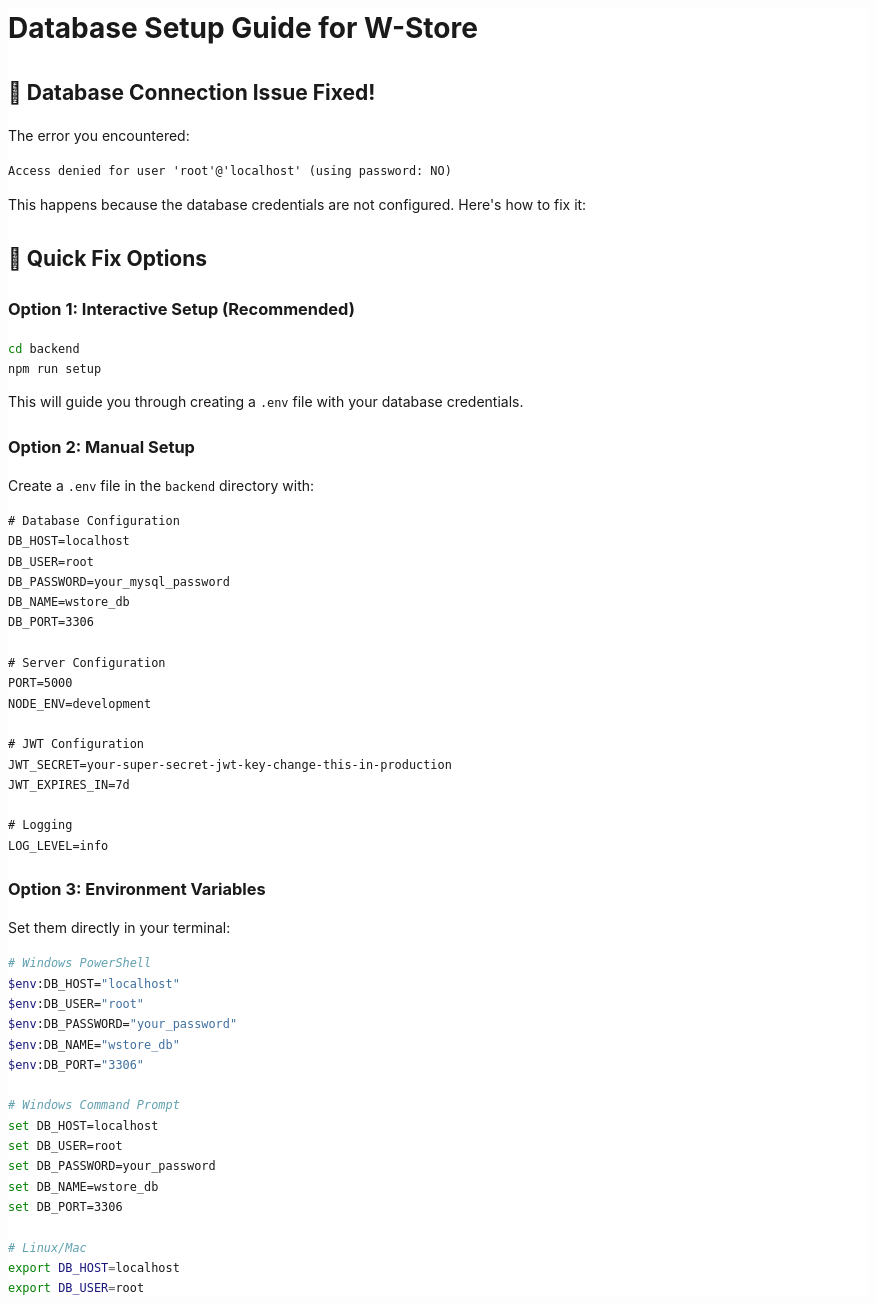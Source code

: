 # Database Setup Guide for W-Store

## 🚨 **Database Connection Issue Fixed!**

The error you encountered:
```
Access denied for user 'root'@'localhost' (using password: NO)
```

This happens because the database credentials are not configured. Here's how to fix it:

## 🔧 **Quick Fix Options**

### Option 1: Interactive Setup (Recommended)
```bash
cd backend
npm run setup
```
This will guide you through creating a `.env` file with your database credentials.

### Option 2: Manual Setup
Create a `.env` file in the `backend` directory with:
```env
# Database Configuration
DB_HOST=localhost
DB_USER=root
DB_PASSWORD=your_mysql_password
DB_NAME=wstore_db
DB_PORT=3306

# Server Configuration
PORT=5000
NODE_ENV=development

# JWT Configuration
JWT_SECRET=your-super-secret-jwt-key-change-this-in-production
JWT_EXPIRES_IN=7d

# Logging
LOG_LEVEL=info
```

### Option 3: Environment Variables
Set them directly in your terminal:
```bash
# Windows PowerShell
$env:DB_HOST="localhost"
$env:DB_USER="root"
$env:DB_PASSWORD="your_password"
$env:DB_NAME="wstore_db"
$env:DB_PORT="3306"

# Windows Command Prompt
set DB_HOST=localhost
set DB_USER=root
set DB_PASSWORD=your_password
set DB_NAME=wstore_db
set DB_PORT=3306

# Linux/Mac
export DB_HOST=localhost
export DB_USER=root
```